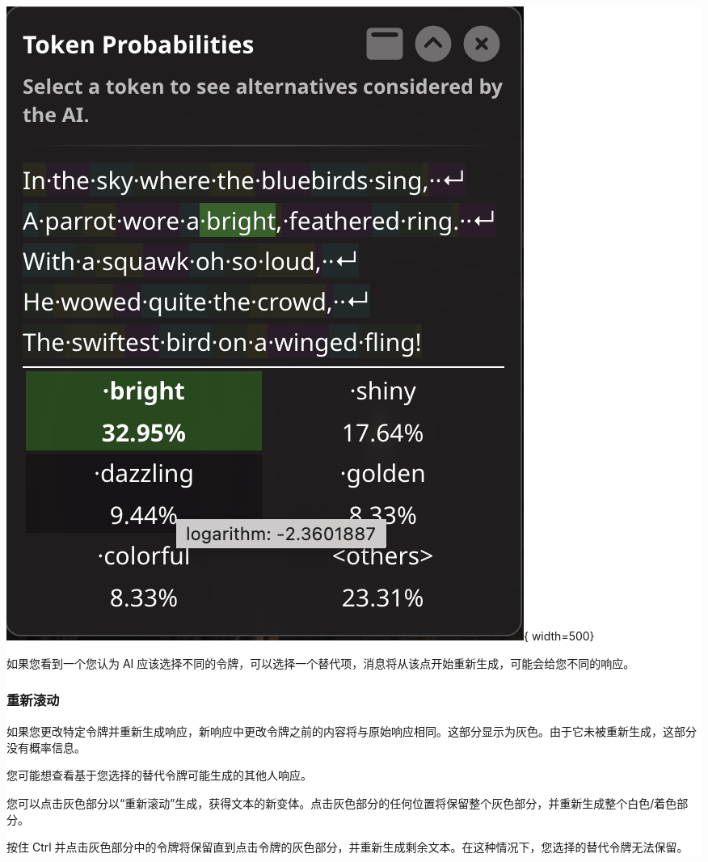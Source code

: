 ![替代令牌和概率](/static/token-probs/fling-probs-logprob.png){ width=500}

如果您看到一个您认为 AI 应该选择不同的令牌，可以选择一个替代项，消息将从该点开始重新生成，可能会给您不同的响应。

### 重新滚动

如果您更改特定令牌并重新生成响应，新响应中更改令牌之前的内容将与原始响应相同。这部分显示为灰色。由于它未被重新生成，这部分没有概率信息。

您可能想查看基于您选择的替代令牌可能生成的其他人响应。

您可以点击灰色部分以“重新滚动”生成，获得文本的新变体。点击灰色部分的任何位置将保留整个灰色部分，并重新生成整个白色/着色部分。

按住 Ctrl 并点击灰色部分中的令牌将保留直到点击令牌的灰色部分，并重新生成剩余文本。在这种情况下，您选择的替代令牌无法保留。
